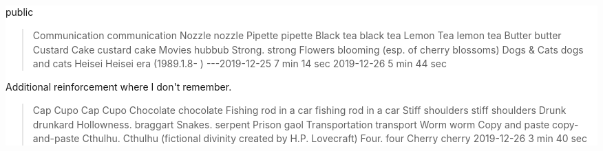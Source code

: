 public
> Communication
communication
> Nozzle
nozzle
> Pipette
pipette
> Black tea
black tea
> Lemon Tea
lemon tea
> Butter
butter
> Custard Cake
custard cake
> Movies
hubbub
> Strong.
strong
> Flowers
blooming (esp. of cherry blossoms)
> Dogs & Cats
dogs and cats
> Heisei
Heisei era (1989.1.8- )
---2019-12-25 7 min 14 sec
2019-12-26 5 min 44 sec

Additional reinforcement where I don't remember.
> Cap Cupo
Cap Cupo
> Chocolate
chocolate
> Fishing rod in a car
fishing rod in a car
> Stiff shoulders
stiff shoulders
> Drunk
drunkard
> Hollowness.
braggart
> Snakes.
serpent
> Prison
gaol
> Transportation
transport
> Worm
worm
> Copy and paste
copy-and-paste
> Cthulhu.
Cthulhu (fictional divinity created by H.P. Lovecraft)
> Four.
four
> Cherry
cherry
2019-12-26 3 min 40 sec
